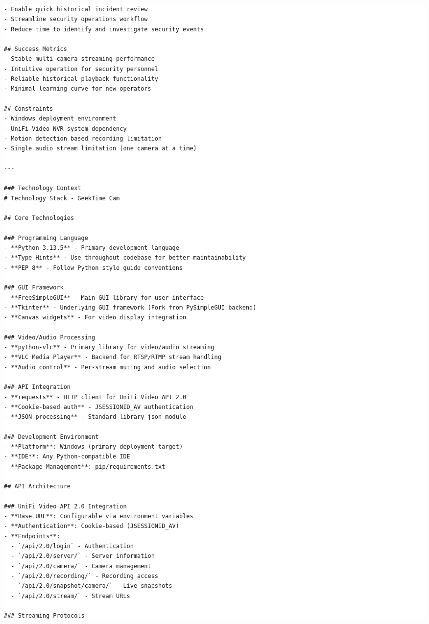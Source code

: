 ```
- Enable quick historical incident review
- Streamline security operations workflow
- Reduce time to identify and investigate security events

## Success Metrics
- Stable multi-camera streaming performance
- Intuitive operation for security personnel
- Reliable historical playback functionality
- Minimal learning curve for new operators

## Constraints
- Windows deployment environment
- UniFi Video NVR system dependency
- Motion detection based recording limitation
- Single audio stream limitation (one camera at a time)

---

### Technology Context
# Technology Stack - GeekTime Cam

## Core Technologies

### Programming Language
- **Python 3.13.5** - Primary development language
- **Type Hints** - Use throughout codebase for better maintainability
- **PEP 8** - Follow Python style guide conventions

### GUI Framework
- **FreeSimpleGUI** - Main GUI library for user interface
- **Tkinter** - Underlying GUI framework (Fork from PySimpleGUI backend)
- **Canvas widgets** - For video display integration

### Video/Audio Processing
- **python-vlc** - Primary library for video/audio streaming
- **VLC Media Player** - Backend for RTSP/RTMP stream handling
- **Audio control** - Per-stream muting and audio selection

### API Integration
- **requests** - HTTP client for UniFi Video API 2.0
- **Cookie-based auth** - JSESSIONID_AV authentication
- **JSON processing** - Standard library json module

### Development Environment
- **Platform**: Windows (primary deployment target)
- **IDE**: Any Python-compatible IDE
- **Package Management**: pip/requirements.txt

## API Architecture

### UniFi Video API 2.0 Integration
- **Base URL**: Configurable via environment variables
- **Authentication**: Cookie-based (JSESSIONID_AV)
- **Endpoints**:
  - `/api/2.0/login` - Authentication
  - `/api/2.0/server/` - Server information
  - `/api/2.0/camera/` - Camera management
  - `/api/2.0/recording/` - Recording access
  - `/api/2.0/snapshot/camera/` - Live snapshots
  - `/api/2.0/stream/` - Stream URLs

### Streaming Protocols

```